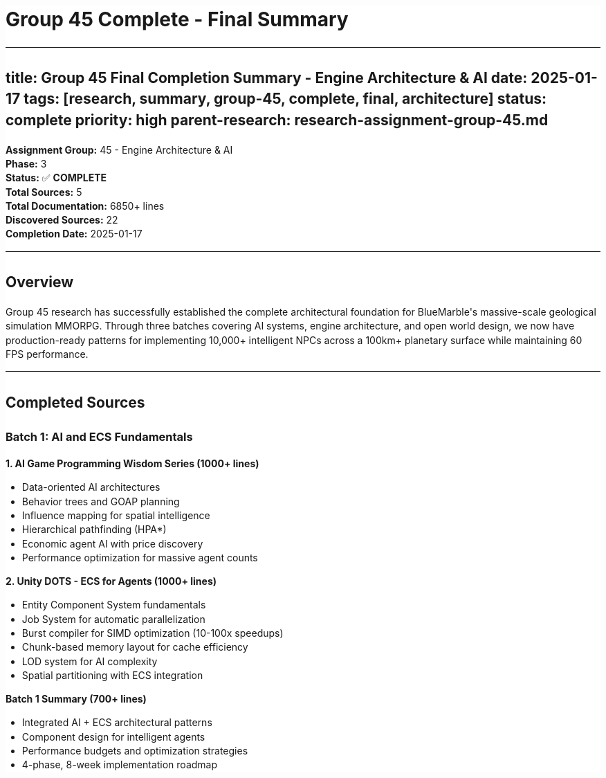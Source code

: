 # Group 45 Complete - Final Summary

---
title: Group 45 Final Completion Summary - Engine Architecture & AI
date: 2025-01-17
tags: [research, summary, group-45, complete, final, architecture]
status: complete
priority: high
parent-research: research-assignment-group-45.md
---

**Assignment Group:** 45 - Engine Architecture & AI  
**Phase:** 3  
**Status:** ✅ **COMPLETE**  
**Total Sources:** 5  
**Total Documentation:** 6850+ lines  
**Discovered Sources:** 22  
**Completion Date:** 2025-01-17

---

## Overview

Group 45 research has successfully established the complete architectural foundation for BlueMarble's massive-scale geological simulation MMORPG. Through three batches covering AI systems, engine architecture, and open world design, we now have production-ready patterns for implementing 10,000+ intelligent NPCs across a 100km+ planetary surface while maintaining 60 FPS performance.

---

## Completed Sources

### Batch 1: AI and ECS Fundamentals

**1. AI Game Programming Wisdom Series (1000+ lines)**
- Data-oriented AI architectures
- Behavior trees and GOAP planning
- Influence mapping for spatial intelligence
- Hierarchical pathfinding (HPA*)
- Economic agent AI with price discovery
- Performance optimization for massive agent counts

**2. Unity DOTS - ECS for Agents (1000+ lines)**
- Entity Component System fundamentals
- Job System for automatic parallelization
- Burst compiler for SIMD optimization (10-100x speedups)
- Chunk-based memory layout for cache efficiency
- LOD system for AI complexity
- Spatial partitioning with ECS integration

**Batch 1 Summary (700+ lines)**
- Integrated AI + ECS architectural patterns
- Component design for intelligent agents
- Performance budgets and optimization strategies
- 4-phase, 8-week implementation roadmap
